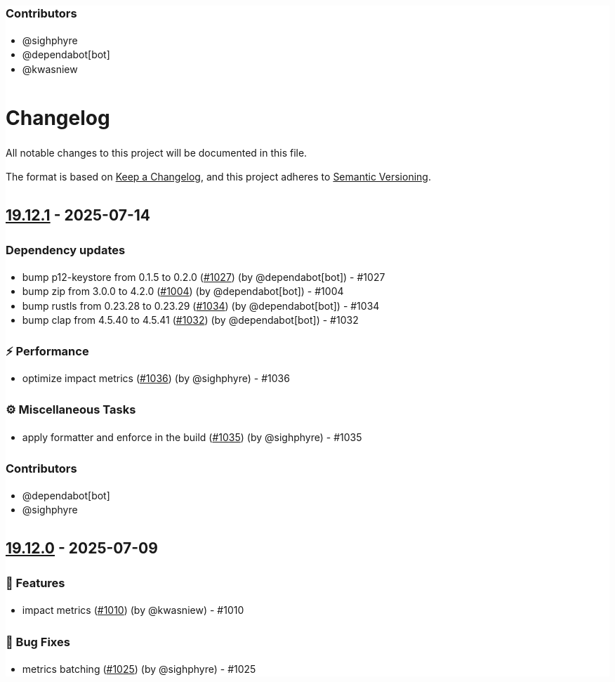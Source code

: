 ### Contributors

* @sighphyre
* @dependabot[bot]
* @kwasniew
# Changelog

All notable changes to this project will be documented in this file.

The format is based on [Keep a Changelog](https://keepachangelog.com/en/1.0.0/),
and this project adheres to [Semantic Versioning](https://semver.org/spec/v2.0.0.html).

## [19.12.1](https://github.com/Unleash/unleash-edge/compare/v19.12.0...v19.12.1) - 2025-07-14

### Dependency updates
- bump p12-keystore from 0.1.5 to 0.2.0 ([#1027](https://github.com/unleash/unleash-edge/issues/1027)) (by @dependabot[bot]) - #1027
- bump zip from 3.0.0 to 4.2.0 ([#1004](https://github.com/unleash/unleash-edge/issues/1004)) (by @dependabot[bot]) - #1004
- bump rustls from 0.23.28 to 0.23.29 ([#1034](https://github.com/unleash/unleash-edge/issues/1034)) (by @dependabot[bot]) - #1034
- bump clap from 4.5.40 to 4.5.41 ([#1032](https://github.com/unleash/unleash-edge/issues/1032)) (by @dependabot[bot]) - #1032

### ⚡ Performance
- optimize impact metrics ([#1036](https://github.com/unleash/unleash-edge/issues/1036)) (by @sighphyre) - #1036

### ⚙️ Miscellaneous Tasks
- apply formatter and enforce in the build ([#1035](https://github.com/unleash/unleash-edge/issues/1035)) (by @sighphyre) - #1035

### Contributors

* @dependabot[bot]
* @sighphyre

## [19.12.0](https://github.com/Unleash/unleash-edge/compare/v19.11.3...v19.12.0) - 2025-07-09

### 🚀 Features
- impact metrics ([#1010](https://github.com/unleash/unleash-edge/issues/1010)) (by @kwasniew) - #1010

### 🐛 Bug Fixes
- metrics batching ([#1025](https://github.com/unleash/unleash-edge/issues/1025)) (by @sighphyre) - #1025
